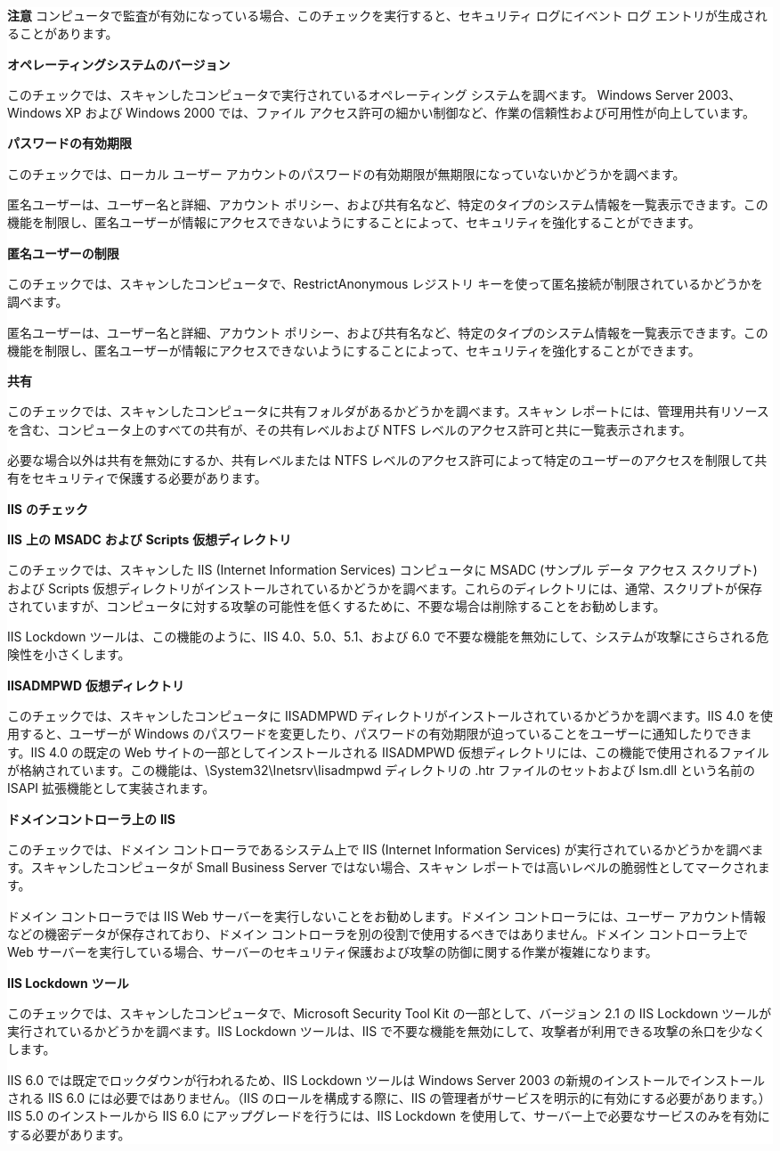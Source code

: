 **注意** コンピュータで監査が有効になっている場合、このチェックを実行すると、セキュリティ ログにイベント ログ エントリが生成されることがあります。

**オペレーティングシステムのバージョン**

このチェックでは、スキャンしたコンピュータで実行されているオペレーティング システムを調べます。 Windows Server 2003、Windows XP および Windows 2000 では、ファイル アクセス許可の細かい制御など、作業の信頼性および可用性が向上しています。

**パスワードの有効期限**

このチェックでは、ローカル ユーザー アカウントのパスワードの有効期限が無期限になっていないかどうかを調べます。

匿名ユーザーは、ユーザー名と詳細、アカウント ポリシー、および共有名など、特定のタイプのシステム情報を一覧表示できます。この機能を制限し、匿名ユーザーが情報にアクセスできないようにすることによって、セキュリティを強化することができます。

**匿名ユーザーの制限**

このチェックでは、スキャンしたコンピュータで、RestrictAnonymous レジストリ キーを使って匿名接続が制限されているかどうかを調べます。

匿名ユーザーは、ユーザー名と詳細、アカウント ポリシー、および共有名など、特定のタイプのシステム情報を一覧表示できます。この機能を制限し、匿名ユーザーが情報にアクセスできないようにすることによって、セキュリティを強化することができます。

**共有**

このチェックでは、スキャンしたコンピュータに共有フォルダがあるかどうかを調べます。スキャン レポートには、管理用共有リソースを含む、コンピュータ上のすべての共有が、その共有レベルおよび NTFS レベルのアクセス許可と共に一覧表示されます。

必要な場合以外は共有を無効にするか、共有レベルまたは NTFS レベルのアクセス許可によって特定のユーザーのアクセスを制限して共有をセキュリティで保護する必要があります。

**IIS** **のチェック**

**IIS** **上の** **MSADC** **および** **Scripts** **仮想ディレクトリ**

このチェックでは、スキャンした IIS (Internet Information Services) コンピュータに MSADC (サンプル データ アクセス スクリプト) および Scripts 仮想ディレクトリがインストールされているかどうかを調べます。これらのディレクトリには、通常、スクリプトが保存されていますが、コンピュータに対する攻撃の可能性を低くするために、不要な場合は削除することをお勧めします。

IIS Lockdown ツールは、この機能のように、IIS 4.0、5.0、5.1、および 6.0 で不要な機能を無効にして、システムが攻撃にさらされる危険性を小さくします。

**IISADMPWD** **仮想ディレクトリ**

このチェックでは、スキャンしたコンピュータに IISADMPWD ディレクトリがインストールされているかどうかを調べます。IIS 4.0 を使用すると、ユーザーが Windows のパスワードを変更したり、パスワードの有効期限が迫っていることをユーザーに通知したりできます。IIS 4.0 の既定の Web サイトの一部としてインストールされる IISADMPWD 仮想ディレクトリには、この機能で使用されるファイルが格納されています。この機能は、\\System32\\Inetsrv\\Iisadmpwd ディレクトリの .htr ファイルのセットおよび Ism.dll という名前の ISAPI 拡張機能として実装されます。

**ドメインコントローラ上の** **IIS**

このチェックでは、ドメイン コントローラであるシステム上で IIS (Internet Information Services) が実行されているかどうかを調べます。スキャンしたコンピュータが Small Business Server ではない場合、スキャン レポートでは高いレベルの脆弱性としてマークされます。

ドメイン コントローラでは IIS Web サーバーを実行しないことをお勧めします。ドメイン コントローラには、ユーザー アカウント情報などの機密データが保存されており、ドメイン コントローラを別の役割で使用するべきではありません。ドメイン コントローラ上で Web サーバーを実行している場合、サーバーのセキュリティ保護および攻撃の防御に関する作業が複雑になります。

**IIS Lockdown** **ツール**

このチェックでは、スキャンしたコンピュータで、Microsoft Security Tool Kit の一部として、バージョン 2.1 の IIS Lockdown ツールが実行されているかどうかを調べます。IIS Lockdown ツールは、IIS で不要な機能を無効にして、攻撃者が利用できる攻撃の糸口を少なくします。

IIS 6.0 では既定でロックダウンが行われるため、IIS Lockdown ツールは Windows Server 2003 の新規のインストールでインストールされる IIS 6.0 には必要ではありません。（IIS のロールを構成する際に、IIS の管理者がサービスを明示的に有効にする必要があります。） IIS 5.0 のインストールから IIS 6.0 にアップグレードを行うには、IIS Lockdown を使用して、サーバー上で必要なサービスのみを有効にする必要があります。
